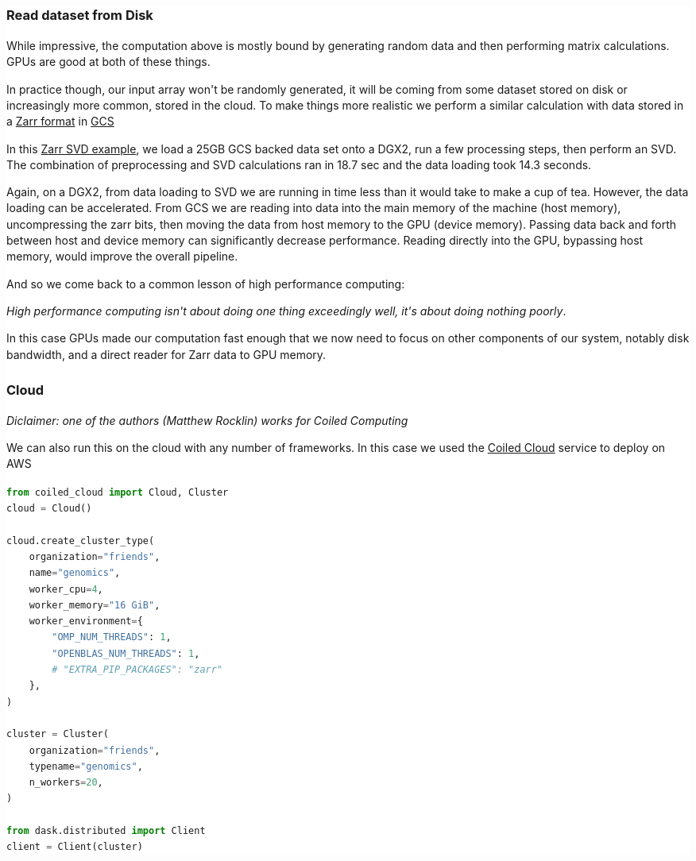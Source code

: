 ### Read dataset from Disk

While impressive, the computation above is mostly bound by generating random
data and then performing matrix calculations. GPUs are good at both of these
things.

In practice though, our input array won't be randomly generated, it will be
coming from some dataset stored on disk or increasingly more common, stored in the cloud.
To make things more realistic we perform a similar calculation with data
stored in a [Zarr format](https://zarr.readthedocs.io/en/stable/)
in [GCS](https://cloud.google.com/storage)

In this [Zarr SVD example](https://gist.github.com/quasiben/e52bc740ae22ae321f30987c65998078),
we load a 25GB GCS backed data set onto a DGX2,
run a few processing steps, then perform an SVD.
The combination of preprocessing and SVD calculations ran in 18.7 sec and the data loading took 14.3 seconds.

Again, on a DGX2, from data loading to SVD we are running in time less than it would take to make a cup of tea.
However, the data loading can be accelerated.
From GCS we are reading into data into the main memory of the machine (host memory), uncompressing the zarr bits,
then moving the data from host memory to the GPU (device memory). Passing data back and forth between host and device memory can significantly decrease performance. Reading directly into the GPU, bypassing host memory, would improve the overall pipeline.

And so we come back to a common lesson of high performance computing:

_High performance computing isn't about doing one thing exceedingly well, it's
about doing nothing poorly_.

In this case GPUs made our computation fast enough that we now need to focus on
other components of our system, notably disk bandwidth, and a direct reader for
Zarr data to GPU memory.

### Cloud

_Diclaimer: one of the authors (Matthew Rocklin) works for Coiled Computing_

We can also run this on the cloud with any number of frameworks.
In this case we used the [Coiled Cloud](https://coiled.io) service to deploy on AWS

```python
from coiled_cloud import Cloud, Cluster
cloud = Cloud()

cloud.create_cluster_type(
    organization="friends",
    name="genomics",
    worker_cpu=4,
    worker_memory="16 GiB",
    worker_environment={
        "OMP_NUM_THREADS": 1,
        "OPENBLAS_NUM_THREADS": 1,
        # "EXTRA_PIP_PACKAGES": "zarr"
    },
)

cluster = Cluster(
    organization="friends",
    typename="genomics",
    n_workers=20,
)

from dask.distributed import Client
client = Client(cluster)
```